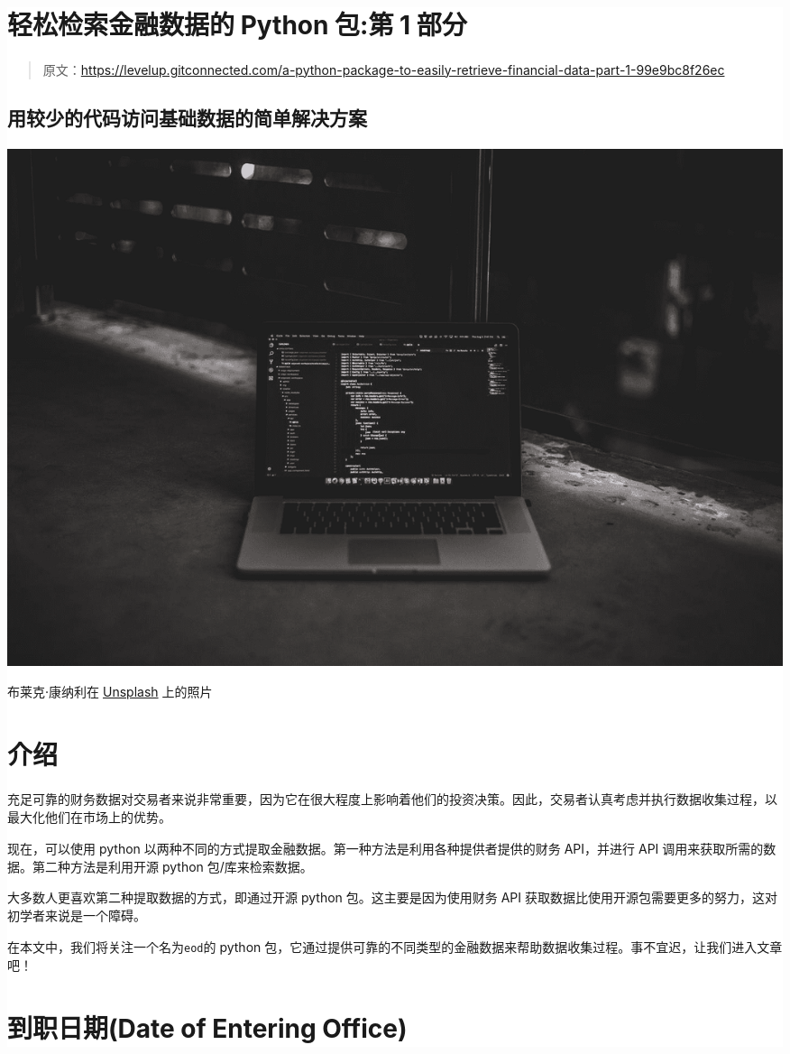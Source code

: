 # 轻松检索金融数据的 Python 包:第 1 部分

> 原文：<https://levelup.gitconnected.com/a-python-package-to-easily-retrieve-financial-data-part-1-99e9bc8f26ec>

## 用较少的代码访问基础数据的简单解决方案

![](img/b496b6dfe62ca0e79ffc802932d30bf7.png)

布莱克·康纳利在 [Unsplash](https://unsplash.com?utm_source=medium&utm_medium=referral) 上的照片

# 介绍

充足可靠的财务数据对交易者来说非常重要，因为它在很大程度上影响着他们的投资决策。因此，交易者认真考虑并执行数据收集过程，以最大化他们在市场上的优势。

现在，可以使用 python 以两种不同的方式提取金融数据。第一种方法是利用各种提供者提供的财务 API，并进行 API 调用来获取所需的数据。第二种方法是利用开源 python 包/库来检索数据。

大多数人更喜欢第二种提取数据的方式，即通过开源 python 包。这主要是因为使用财务 API 获取数据比使用开源包需要更多的努力，这对初学者来说是一个障碍。

在本文中，我们将关注一个名为`eod`的 python 包，它通过提供可靠的不同类型的金融数据来帮助数据收集过程。事不宜迟，让我们进入文章吧！

# 到职日期(Date of Entering Office)
